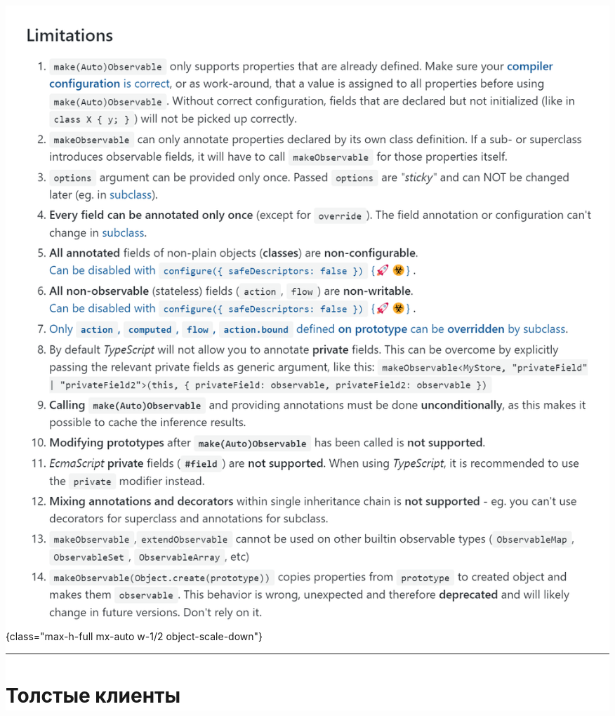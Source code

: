 ![alt text](/image-2.png){class="max-h-full mx-auto w-1/2 object-scale-down"}




---

# Толстые клиенты
